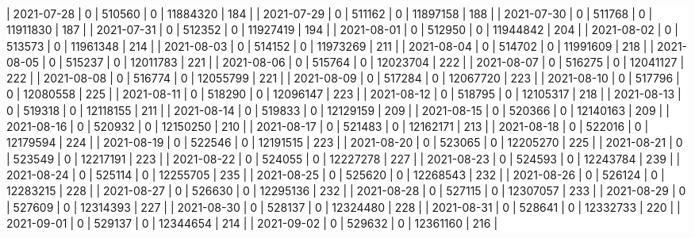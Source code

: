 | 2021-07-28 | 0 | 510560 | 0 | 11884320 | 184 |
| 2021-07-29 | 0 | 511162 | 0 | 11897158 | 188 |
| 2021-07-30 | 0 | 511768 | 0 | 11911830 | 187 |
| 2021-07-31 | 0 | 512352 | 0 | 11927419 | 194 |
| 2021-08-01 | 0 | 512950 | 0 | 11944842 | 204 |
| 2021-08-02 | 0 | 513573 | 0 | 11961348 | 214 |
| 2021-08-03 | 0 | 514152 | 0 | 11973269 | 211 |
| 2021-08-04 | 0 | 514702 | 0 | 11991609 | 218 |
| 2021-08-05 | 0 | 515237 | 0 | 12011783 | 221 |
| 2021-08-06 | 0 | 515764 | 0 | 12023704 | 222 |
| 2021-08-07 | 0 | 516275 | 0 | 12041127 | 222 |
| 2021-08-08 | 0 | 516774 | 0 | 12055799 | 221 |
| 2021-08-09 | 0 | 517284 | 0 | 12067720 | 223 |
| 2021-08-10 | 0 | 517796 | 0 | 12080558 | 225 |
| 2021-08-11 | 0 | 518290 | 0 | 12096147 | 223 |
| 2021-08-12 | 0 | 518795 | 0 | 12105317 | 218 |
| 2021-08-13 | 0 | 519318 | 0 | 12118155 | 211 |
| 2021-08-14 | 0 | 519833 | 0 | 12129159 | 209 |
| 2021-08-15 | 0 | 520366 | 0 | 12140163 | 209 |
| 2021-08-16 | 0 | 520932 | 0 | 12150250 | 210 |
| 2021-08-17 | 0 | 521483 | 0 | 12162171 | 213 |
| 2021-08-18 | 0 | 522016 | 0 | 12179594 | 224 |
| 2021-08-19 | 0 | 522546 | 0 | 12191515 | 223 |
| 2021-08-20 | 0 | 523065 | 0 | 12205270 | 225 |
| 2021-08-21 | 0 | 523549 | 0 | 12217191 | 223 |
| 2021-08-22 | 0 | 524055 | 0 | 12227278 | 227 |
| 2021-08-23 | 0 | 524593 | 0 | 12243784 | 239 |
| 2021-08-24 | 0 | 525114 | 0 | 12255705 | 235 |
| 2021-08-25 | 0 | 525620 | 0 | 12268543 | 232 |
| 2021-08-26 | 0 | 526124 | 0 | 12283215 | 228 |
| 2021-08-27 | 0 | 526630 | 0 | 12295136 | 232 |
| 2021-08-28 | 0 | 527115 | 0 | 12307057 | 233 |
| 2021-08-29 | 0 | 527609 | 0 | 12314393 | 227 |
| 2021-08-30 | 0 | 528137 | 0 | 12324480 | 228 |
| 2021-08-31 | 0 | 528641 | 0 | 12332733 | 220 |
| 2021-09-01 | 0 | 529137 | 0 | 12344654 | 214 |
| 2021-09-02 | 0 | 529632 | 0 | 12361160 | 216 |